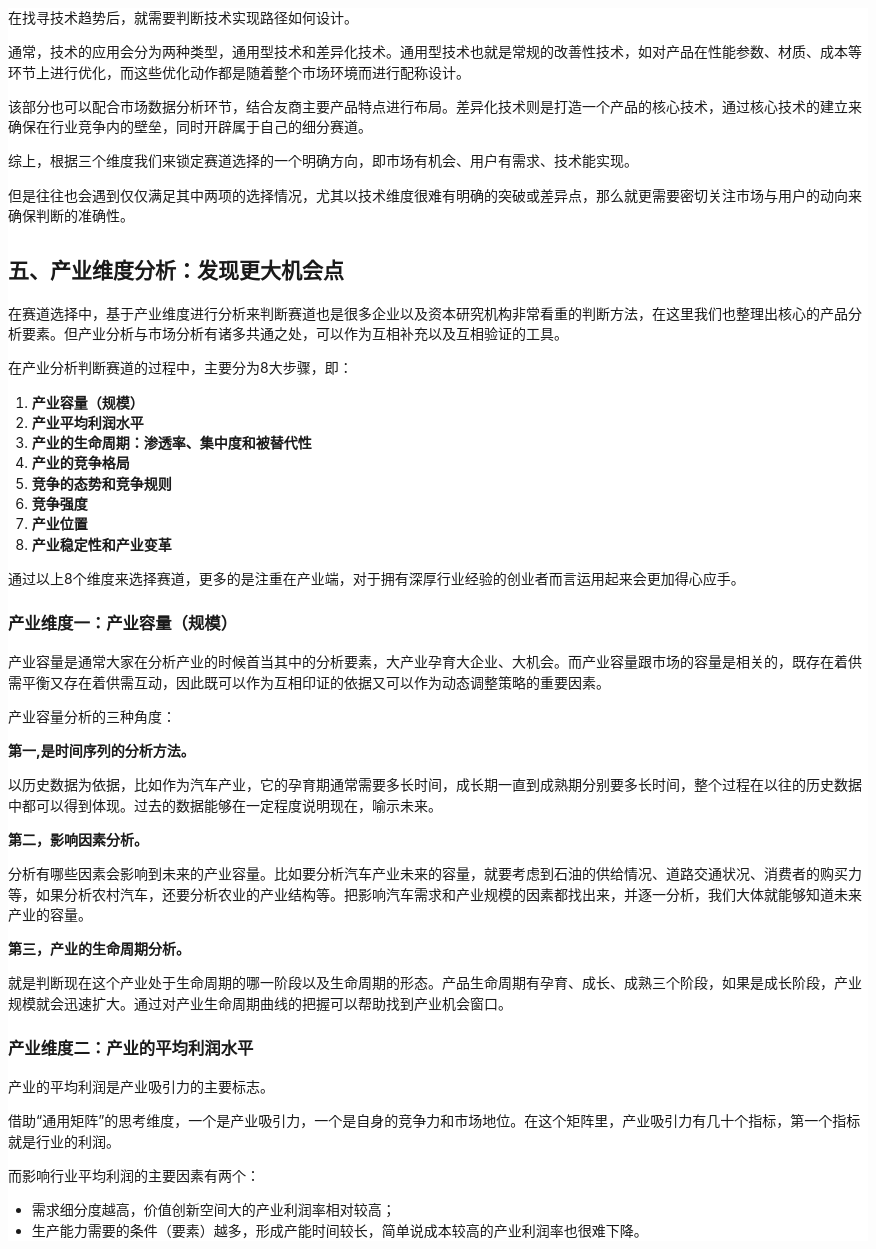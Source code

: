 在找寻技术趋势后，就需要判断技术实现路径如何设计。

通常，技术的应用会分为两种类型，通用型技术和差异化技术。通用型技术也就是常规的改善性技术，如对产品在性能参数、材质、成本等环节上进行优化，而这些优化动作都是随着整个市场环境而进行配称设计。

该部分也可以配合市场数据分析环节，结合友商主要产品特点进行布局。差异化技术则是打造一个产品的核心技术，通过核心技术的建立来确保在行业竞争内的壁垒，同时开辟属于自己的细分赛道。

综上，根据三个维度我们来锁定赛道选择的一个明确方向，即市场有机会、用户有需求、技术能实现。

但是往往也会遇到仅仅满足其中两项的选择情况，尤其以技术维度很难有明确的突破或差异点，那么就更需要密切关注市场与用户的动向来确保判断的准确性。

## 五、产业维度分析：发现更大机会点

在赛道选择中，基于产业维度进行分析来判断赛道也是很多企业以及资本研究机构非常看重的判断方法，在这里我们也整理出核心的产品分析要素。但产业分析与市场分析有诸多共通之处，可以作为互相补充以及互相验证的工具。

在产业分析判断赛道的过程中，主要分为8大步骤，即：

1.  **产业容量（规模）**
2.  **产业平均利润水平**
3.  **产业的生命周期：渗透率、集中度和被替代性**
4.  **产业的竞争格局**
5.  **竞争的态势和竞争规则**
6.  **竞争强度**
7.  **产业位置**
8.  **产业稳定性和产业变革**

通过以上8个维度来选择赛道，更多的是注重在产业端，对于拥有深厚行业经验的创业者而言运用起来会更加得心应手。

### 产业维度一：产业容量（规模）

产业容量是通常大家在分析产业的时候首当其中的分析要素，大产业孕育大企业、大机会。而产业容量跟市场的容量是相关的，既存在着供需平衡又存在着供需互动，因此既可以作为互相印证的依据又可以作为动态调整策略的重要因素。

产业容量分析的三种角度：

**第一,是时间序列的分析方法。**

以历史数据为依据，比如作为汽车产业，它的孕育期通常需要多长时间，成长期一直到成熟期分别要多长时间，整个过程在以往的历史数据中都可以得到体现。过去的数据能够在一定程度说明现在，喻示未来。

**第二，影响因素分析。**

分析有哪些因素会影响到未来的产业容量。比如要分析汽车产业未来的容量，就要考虑到石油的供给情况、道路交通状况、消费者的购买力等，如果分析农村汽车，还要分析农业的产业结构等。把影响汽车需求和产业规模的因素都找出来，并逐一分析，我们大体就能够知道未来产业的容量。

**第三，产业的生命周期分析。**

就是判断现在这个产业处于生命周期的哪一阶段以及生命周期的形态。产品生命周期有孕育、成长、成熟三个阶段，如果是成长阶段，产业规模就会迅速扩大。通过对产业生命周期曲线的把握可以帮助找到产业机会窗口。

### 产业维度二：产业的平均利润水平

产业的平均利润是产业吸引力的主要标志。

借助“通用矩阵”的思考维度，一个是产业吸引力，一个是自身的竞争力和市场地位。在这个矩阵里，产业吸引力有几十个指标，第一个指标就是行业的利润。

而影响行业平均利润的主要因素有两个：

*   需求细分度越高，价值创新空间大的产业利润率相对较高；
*   生产能力需要的条件（要素）越多，形成产能时间较长，简单说成本较高的产业利润率也很难下降。
